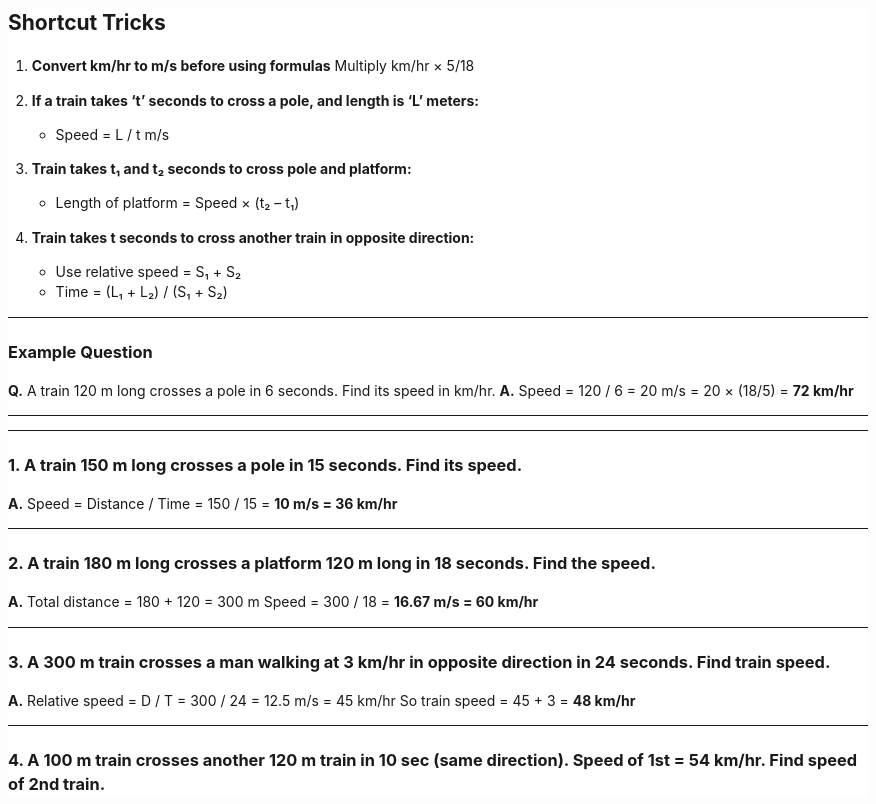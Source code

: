 
##  **Shortcut Tricks**

1. **Convert km/hr to m/s before using formulas**
   Multiply km/hr × 5/18

2. **If a train takes ‘t’ seconds to cross a pole, and length is ‘L’ meters:**

   * Speed = L / t m/s

3. **Train takes t₁ and t₂ seconds to cross pole and platform:**

   * Length of platform = Speed × (t₂ – t₁)

4. **Train takes t seconds to cross another train in opposite direction:**

   * Use relative speed = S₁ + S₂
   * Time = (L₁ + L₂) / (S₁ + S₂)

---

###  **Example Question**

**Q.** A train 120 m long crosses a pole in 6 seconds. Find its speed in km/hr.
**A.**
Speed = 120 / 6 = 20 m/s = 20 × (18/5) = **72 km/hr**

---
---

### **1. A train 150 m long crosses a pole in 15 seconds. Find its speed.**

**A.** Speed = Distance / Time = 150 / 15 = **10 m/s = 36 km/hr**

---

### **2. A train 180 m long crosses a platform 120 m long in 18 seconds. Find the speed.**

**A.** Total distance = 180 + 120 = 300 m
Speed = 300 / 18 = **16.67 m/s = 60 km/hr**

---

### **3. A 300 m train crosses a man walking at 3 km/hr in opposite direction in 24 seconds. Find train speed.**

**A.**
Relative speed = D / T = 300 / 24 = 12.5 m/s = 45 km/hr
So train speed = 45 + 3 = **48 km/hr**

---

### **4. A 100 m train crosses another 120 m train in 10 sec (same direction). Speed of 1st = 54 km/hr. Find speed of 2nd train.**
